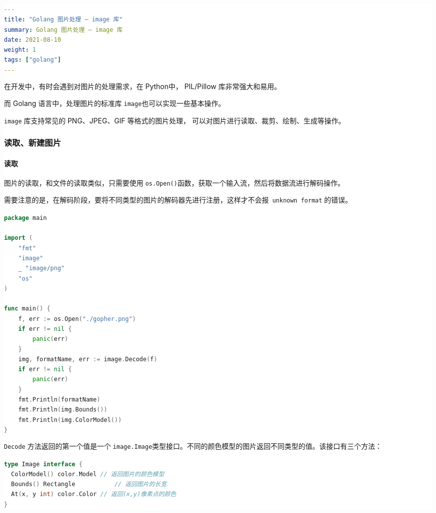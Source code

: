 ```yaml
---
title: "Golang 图片处理 — image 库"
summary: Golang 图片处理 — image 库
date: 2021-08-10
weight: 1
tags: ["golang"]
---
```


在开发中，有时会遇到对图片的处理需求，在 Python中， PIL/Pillow  库非常强大和易用。

而 Golang 语言中，处理图片的标准库 `image`也可以实现一些基本操作。

`image` 库支持常见的 PNG、JPEG、GIF 等格式的图片处理， 可以对图片进行读取、裁剪、绘制、生成等操作。

### 读取、新建图片

#### 读取

图片的读取，和文件的读取类似，只需要使用 `os.Open()`函数，获取一个输入流，然后将数据流进行解码操作。

需要注意的是，在解码阶段，要将不同类型的图片的解码器先进行注册，这样才不会报` unknown format` 的错误。

```go
package main

import (
	"fmt"
	"image"
	_ "image/png"
	"os"
)

func main() {
	f, err := os.Open("./gopher.png")
	if err != nil {
		panic(err)
	}
	img, formatName, err := image.Decode(f)
	if err != nil {
		panic(err)
	}
	fmt.Println(formatName)
	fmt.Println(img.Bounds())
	fmt.Println(img.ColorModel())
}
```

`Decode` 方法返回的第一个值是一个 `image.Image`类型接口。不同的颜色模型的图片返回不同类型的值。该接口有三个方法：

```go
type Image interface {
  ColorModel() color.Model // 返回图片的颜色模型
  Bounds() Rectangle		   // 返回图片的长宽
  At(x, y int) color.Color // 返回(x,y)像素点的颜色
}
```
